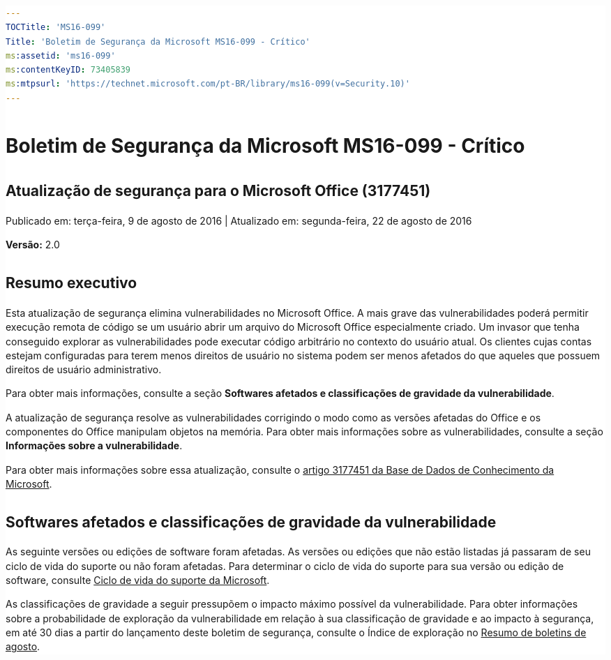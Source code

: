 ```yaml
---
TOCTitle: 'MS16-099'
Title: 'Boletim de Segurança da Microsoft MS16-099 - Crítico'
ms:assetid: 'ms16-099'
ms:contentKeyID: 73405839
ms:mtpsurl: 'https://technet.microsoft.com/pt-BR/library/ms16-099(v=Security.10)'
---
```

Boletim de Segurança da Microsoft MS16-099 - Crítico
====================================================

Atualização de segurança para o Microsoft Office (3177451)
----------------------------------------------------------

Publicado em: terça-feira, 9 de agosto de 2016 | Atualizado em: segunda-feira, 22 de agosto de 2016

**Versão:** 2.0

Resumo executivo
----------------

<span id="sectionToggle0"></span>
Esta atualização de segurança elimina vulnerabilidades no Microsoft Office. A mais grave das vulnerabilidades poderá permitir execução remota de código se um usuário abrir um arquivo do Microsoft Office especialmente criado. Um invasor que tenha conseguido explorar as vulnerabilidades pode executar código arbitrário no contexto do usuário atual. Os clientes cujas contas estejam configuradas para terem menos direitos de usuário no sistema podem ser menos afetados do que aqueles que possuem direitos de usuário administrativo.

Para obter mais informações, consulte a seção **Softwares afetados e classificações de gravidade da vulnerabilidade**.

A atualização de segurança resolve as vulnerabilidades corrigindo o modo como as versões afetadas do Office e os componentes do Office manipulam objetos na memória. Para obter mais informações sobre as vulnerabilidades, consulte a seção **Informações sobre a vulnerabilidade**.

<span id="KBArticle"></span>
Para obter mais informações sobre essa atualização, consulte o [artigo 3177451 da Base de Dados de Conhecimento da Microsoft](https://support.microsoft.com/pt-br/kb/3177451). 

Softwares afetados e classificações de gravidade da vulnerabilidade
-------------------------------------------------------------------

<span id="sectionToggle1"></span>
As seguinte versões ou edições de software foram afetadas. As versões ou edições que não estão listadas já passaram de seu ciclo de vida do suporte ou não foram afetadas. Para determinar o ciclo de vida do suporte para sua versão ou edição de software, consulte [Ciclo de vida do suporte da Microsoft](http://go.microsoft.com/fwlink/?linkid=21742).

As classificações de gravidade a seguir pressupõem o impacto máximo possível da vulnerabilidade. Para obter informações sobre a probabilidade de exploração da vulnerabilidade em relação à sua classificação de gravidade e ao impacto à segurança, em até 30 dias a partir do lançamento deste boletim de segurança, consulte o Índice de exploração no [Resumo de boletins de agosto](https://technet.microsoft.com/pt-br/library/security/ms16-aug). 
